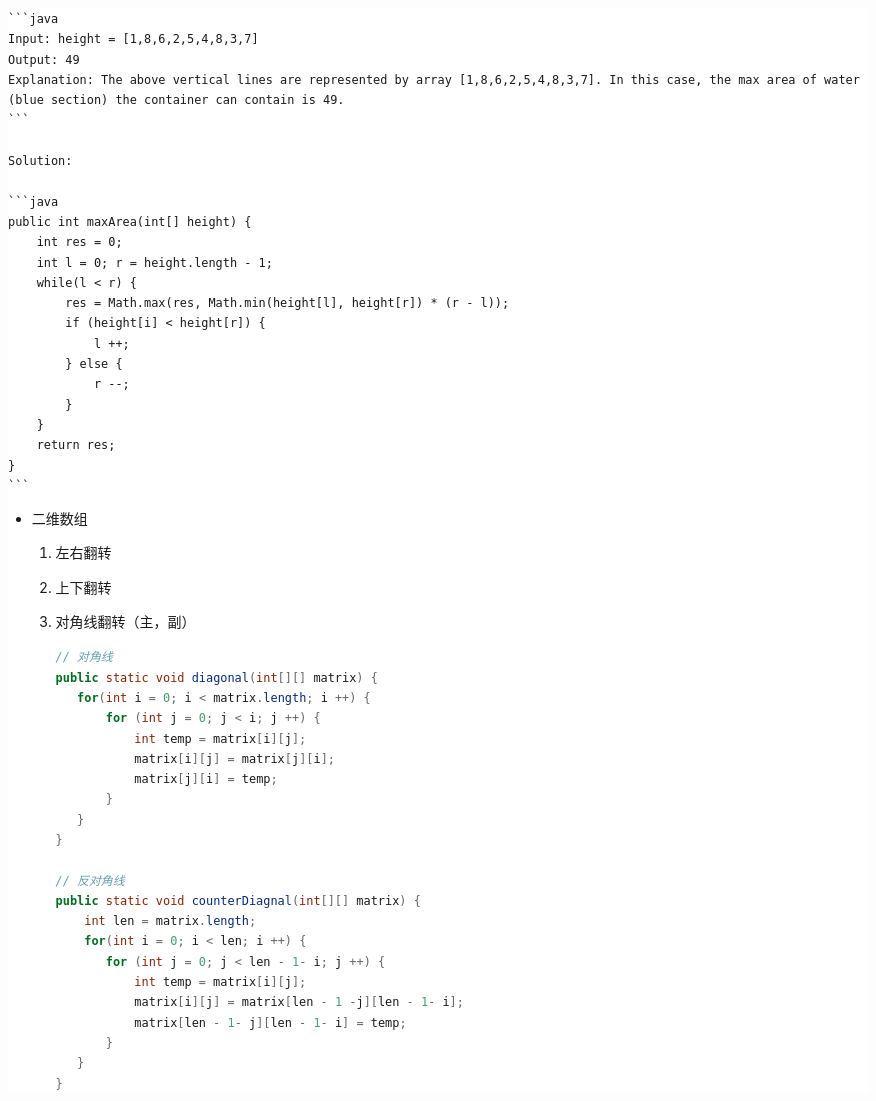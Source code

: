     ```java
    Input: height = [1,8,6,2,5,4,8,3,7]
    Output: 49
    Explanation: The above vertical lines are represented by array [1,8,6,2,5,4,8,3,7]. In this case, the max area of water (blue section) the container can contain is 49.
    ```

    Solution:

    ```java
    public int maxArea(int[] height) {
    	int res = 0;
    	int l = 0; r = height.length - 1;
    	while(l < r) {
    		res = Math.max(res, Math.min(height[l], height[r]) * (r - l));
    		if (height[i] < height[r]) {
    			l ++;
    		} else {
    			r --;
    		}
    	}
    	return res;
    }
    ```

+ 二维数组

  1. 左右翻转

  2. 上下翻转

  3. 对角线翻转（主，副）

     ```java
     // 对角线
     public static void diagonal(int[][] matrix) {
     	for(int i = 0; i < matrix.length; i ++) {
     		for (int j = 0; j < i; j ++) {
     			int temp = matrix[i][j];
     			matrix[i][j] = matrix[j][i];
     			matrix[j][i] = temp;
     		}
     	}
     }
     
     // 反对角线
     public static void counterDiagnal(int[][] matrix) {
         int len = matrix.length;
         for(int i = 0; i < len; i ++) {
     		for (int j = 0; j < len - 1- i; j ++) {
     			int temp = matrix[i][j];
     			matrix[i][j] = matrix[len - 1 -j][len - 1- i];
     			matrix[len - 1- j][len - 1- i] = temp;
     		}
     	}
     }
     
